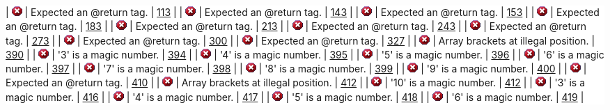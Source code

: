 | ![Errors](images/icon_error_sml.gif) | Expected an @return tag.                                                                                                       | [113](./xref/org/apache/struts/faces/component/FormComponent.html.md#113) |
| ![Errors](images/icon_error_sml.gif) | Expected an @return tag.                                                                                                       | [143](./xref/org/apache/struts/faces/component/FormComponent.html.md#143) |
| ![Errors](images/icon_error_sml.gif) | Expected an @return tag.                                                                                                       | [153](./xref/org/apache/struts/faces/component/FormComponent.html.md#153) |
| ![Errors](images/icon_error_sml.gif) | Expected an @return tag.                                                                                                       | [183](./xref/org/apache/struts/faces/component/FormComponent.html.md#183) |
| ![Errors](images/icon_error_sml.gif) | Expected an @return tag.                                                                                                       | [213](./xref/org/apache/struts/faces/component/FormComponent.html.md#213) |
| ![Errors](images/icon_error_sml.gif) | Expected an @return tag.                                                                                                       | [243](./xref/org/apache/struts/faces/component/FormComponent.html.md#243) |
| ![Errors](images/icon_error_sml.gif) | Expected an @return tag.                                                                                                       | [273](./xref/org/apache/struts/faces/component/FormComponent.html.md#273) |
| ![Errors](images/icon_error_sml.gif) | Expected an @return tag.                                                                                                       | [300](./xref/org/apache/struts/faces/component/FormComponent.html.md#300) |
| ![Errors](images/icon_error_sml.gif) | Expected an @return tag.                                                                                                       | [327](./xref/org/apache/struts/faces/component/FormComponent.html.md#327) |
| ![Errors](images/icon_error_sml.gif) | Array brackets at illegal position.                                                                                            | [390](./xref/org/apache/struts/faces/component/FormComponent.html.md#390) |
| ![Errors](images/icon_error_sml.gif) | '3' is a magic number.                                                                                                         | [394](./xref/org/apache/struts/faces/component/FormComponent.html.md#394) |
| ![Errors](images/icon_error_sml.gif) | '4' is a magic number.                                                                                                         | [395](./xref/org/apache/struts/faces/component/FormComponent.html.md#395) |
| ![Errors](images/icon_error_sml.gif) | '5' is a magic number.                                                                                                         | [396](./xref/org/apache/struts/faces/component/FormComponent.html.md#396) |
| ![Errors](images/icon_error_sml.gif) | '6' is a magic number.                                                                                                         | [397](./xref/org/apache/struts/faces/component/FormComponent.html.md#397) |
| ![Errors](images/icon_error_sml.gif) | '7' is a magic number.                                                                                                         | [398](./xref/org/apache/struts/faces/component/FormComponent.html.md#398) |
| ![Errors](images/icon_error_sml.gif) | '8' is a magic number.                                                                                                         | [399](./xref/org/apache/struts/faces/component/FormComponent.html.md#399) |
| ![Errors](images/icon_error_sml.gif) | '9' is a magic number.                                                                                                         | [400](./xref/org/apache/struts/faces/component/FormComponent.html.md#400) |
| ![Errors](images/icon_error_sml.gif) | Expected an @return tag.                                                                                                       | [410](./xref/org/apache/struts/faces/component/FormComponent.html.md#410) |
| ![Errors](images/icon_error_sml.gif) | Array brackets at illegal position.                                                                                            | [412](./xref/org/apache/struts/faces/component/FormComponent.html.md#412) |
| ![Errors](images/icon_error_sml.gif) | '10' is a magic number.                                                                                                        | [412](./xref/org/apache/struts/faces/component/FormComponent.html.md#412) |
| ![Errors](images/icon_error_sml.gif) | '3' is a magic number.                                                                                                         | [416](./xref/org/apache/struts/faces/component/FormComponent.html.md#416) |
| ![Errors](images/icon_error_sml.gif) | '4' is a magic number.                                                                                                         | [417](./xref/org/apache/struts/faces/component/FormComponent.html.md#417) |
| ![Errors](images/icon_error_sml.gif) | '5' is a magic number.                                                                                                         | [418](./xref/org/apache/struts/faces/component/FormComponent.html.md#418) |
| ![Errors](images/icon_error_sml.gif) | '6' is a magic number.                                                                                                         | [419](./xref/org/apache/struts/faces/component/FormComponent.html.md#419) |